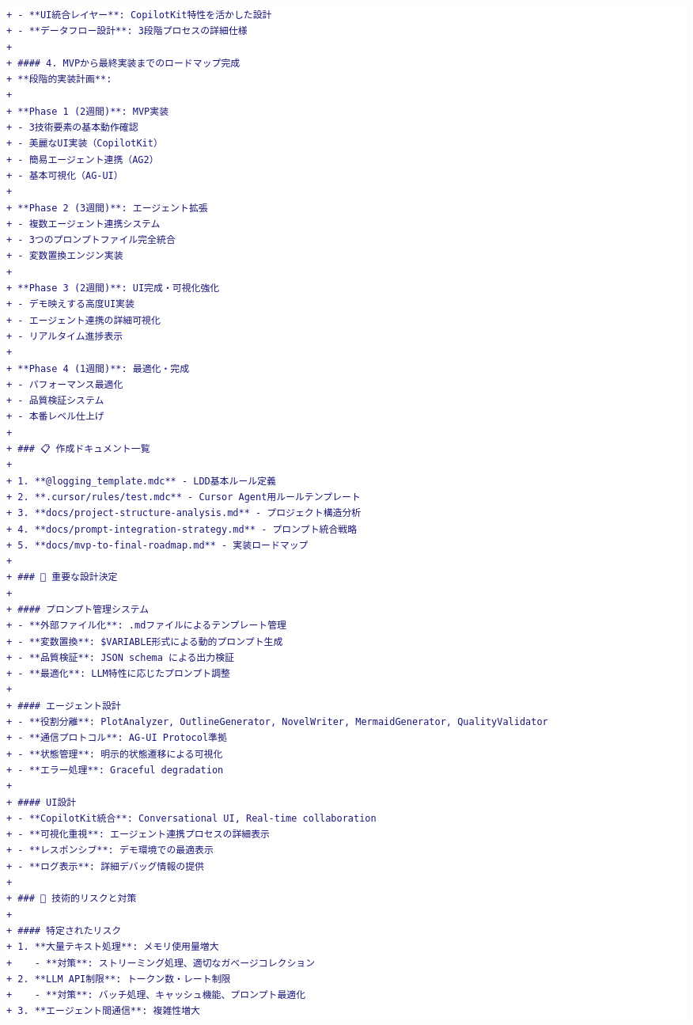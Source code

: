 ```diff
+ - **UI統合レイヤー**: CopilotKit特性を活かした設計
+ - **データフロー設計**: 3段階プロセスの詳細仕様
+ 
+ #### 4. MVPから最終実装までのロードマップ完成
+ **段階的実装計画**:
+ 
+ **Phase 1 (2週間)**: MVP実装
+ - 3技術要素の基本動作確認
+ - 美麗なUI実装（CopilotKit）
+ - 簡易エージェント連携（AG2）
+ - 基本可視化（AG-UI）
+ 
+ **Phase 2 (3週間)**: エージェント拡張
+ - 複数エージェント連携システム
+ - 3つのプロンプトファイル完全統合
+ - 変数置換エンジン実装
+ 
+ **Phase 3 (2週間)**: UI完成・可視化強化
+ - デモ映えする高度UI実装
+ - エージェント連携の詳細可視化
+ - リアルタイム進捗表示
+ 
+ **Phase 4 (1週間)**: 最適化・完成
+ - パフォーマンス最適化
+ - 品質検証システム
+ - 本番レベル仕上げ
+ 
+ ### 📋 作成ドキュメント一覧
+ 
+ 1. **@logging_template.mdc** - LDD基本ルール定義
+ 2. **.cursor/rules/test.mdc** - Cursor Agent用ルールテンプレート
+ 3. **docs/project-structure-analysis.md** - プロジェクト構造分析
+ 4. **docs/prompt-integration-strategy.md** - プロンプト統合戦略
+ 5. **docs/mvp-to-final-roadmap.md** - 実装ロードマップ
+ 
+ ### 🎯 重要な設計決定
+ 
+ #### プロンプト管理システム
+ - **外部ファイル化**: .mdファイルによるテンプレート管理
+ - **変数置換**: $VARIABLE形式による動的プロンプト生成
+ - **品質検証**: JSON schema による出力検証
+ - **最適化**: LLM特性に応じたプロンプト調整
+ 
+ #### エージェント設計
+ - **役割分離**: PlotAnalyzer, OutlineGenerator, NovelWriter, MermaidGenerator, QualityValidator
+ - **通信プロトコル**: AG-UI Protocol準拠
+ - **状態管理**: 明示的状態遷移による可視化
+ - **エラー処理**: Graceful degradation
+ 
+ #### UI設計
+ - **CopilotKit統合**: Conversational UI, Real-time collaboration
+ - **可視化重視**: エージェント連携プロセスの詳細表示
+ - **レスポンシブ**: デモ環境での最適表示
+ - **ログ表示**: 詳細デバッグ情報の提供
+ 
+ ### 🚨 技術的リスクと対策
+ 
+ #### 特定されたリスク
+ 1. **大量テキスト処理**: メモリ使用量増大
+    - **対策**: ストリーミング処理、適切なガベージコレクション
+ 2. **LLM API制限**: トークン数・レート制限
+    - **対策**: バッチ処理、キャッシュ機能、プロンプト最適化
+ 3. **エージェント間通信**: 複雑性増大
```